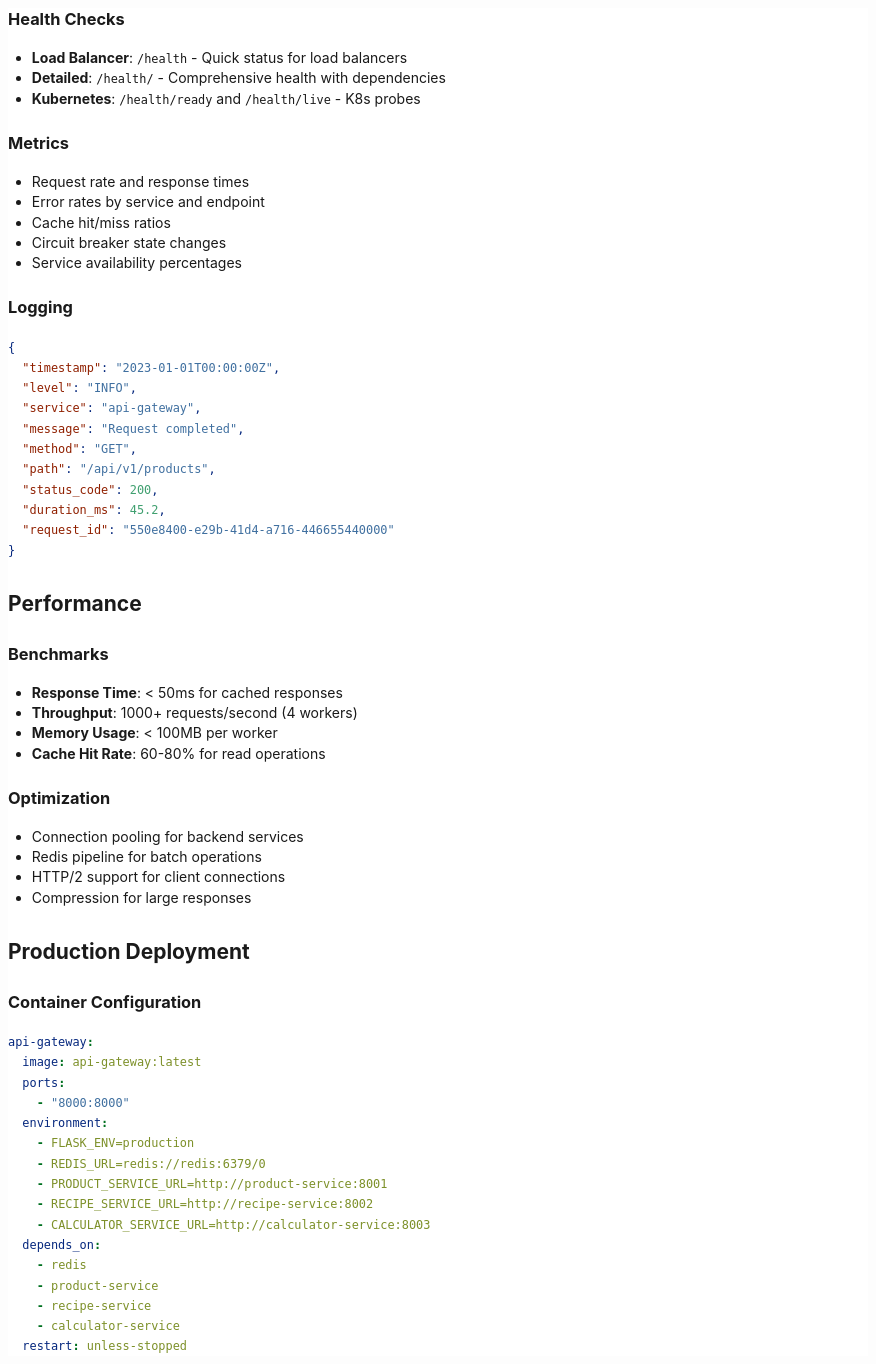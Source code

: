 ### Health Checks
- **Load Balancer**: `/health` - Quick status for load balancers
- **Detailed**: `/health/` - Comprehensive health with dependencies
- **Kubernetes**: `/health/ready` and `/health/live` - K8s probes

### Metrics
- Request rate and response times
- Error rates by service and endpoint
- Cache hit/miss ratios
- Circuit breaker state changes
- Service availability percentages

### Logging
```json
{
  "timestamp": "2023-01-01T00:00:00Z",
  "level": "INFO",
  "service": "api-gateway",
  "message": "Request completed",
  "method": "GET",
  "path": "/api/v1/products",
  "status_code": 200,
  "duration_ms": 45.2,
  "request_id": "550e8400-e29b-41d4-a716-446655440000"
}
```

## Performance

### Benchmarks
- **Response Time**: < 50ms for cached responses
- **Throughput**: 1000+ requests/second (4 workers)
- **Memory Usage**: < 100MB per worker
- **Cache Hit Rate**: 60-80% for read operations

### Optimization
- Connection pooling for backend services
- Redis pipeline for batch operations
- HTTP/2 support for client connections
- Compression for large responses

## Production Deployment

### Container Configuration
```yaml
api-gateway:
  image: api-gateway:latest
  ports:
    - "8000:8000"
  environment:
    - FLASK_ENV=production
    - REDIS_URL=redis://redis:6379/0
    - PRODUCT_SERVICE_URL=http://product-service:8001
    - RECIPE_SERVICE_URL=http://recipe-service:8002
    - CALCULATOR_SERVICE_URL=http://calculator-service:8003
  depends_on:
    - redis
    - product-service
    - recipe-service
    - calculator-service
  restart: unless-stopped
```